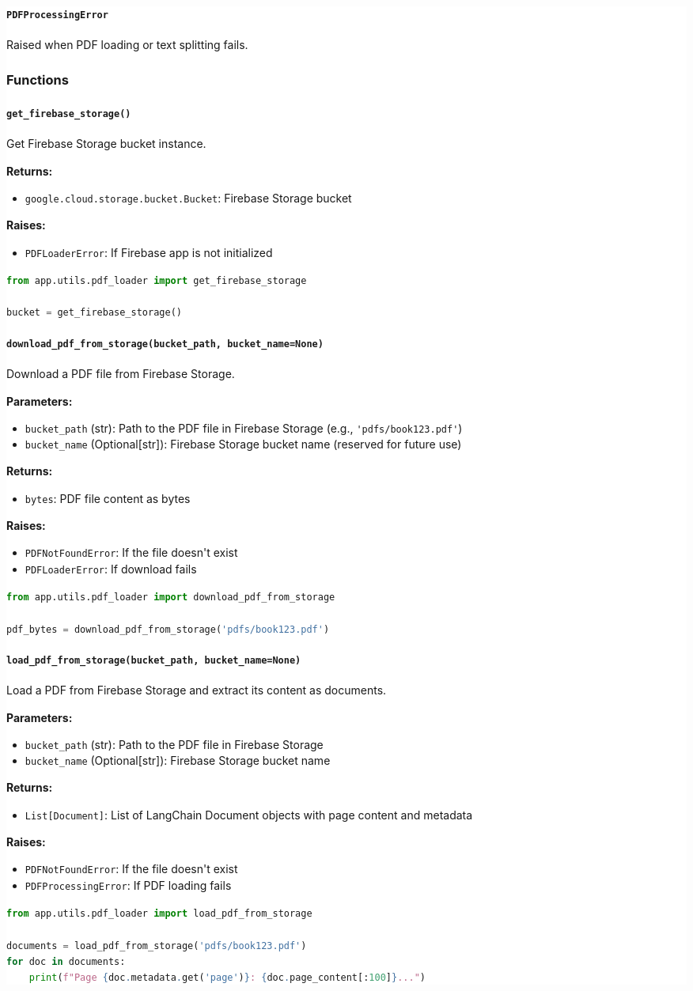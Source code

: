 #### `PDFProcessingError`
Raised when PDF loading or text splitting fails.

### Functions

#### `get_firebase_storage()`
Get Firebase Storage bucket instance.

**Returns:**
- `google.cloud.storage.bucket.Bucket`: Firebase Storage bucket

**Raises:**
- `PDFLoaderError`: If Firebase app is not initialized

```python
from app.utils.pdf_loader import get_firebase_storage

bucket = get_firebase_storage()
```

#### `download_pdf_from_storage(bucket_path, bucket_name=None)`
Download a PDF file from Firebase Storage.

**Parameters:**
- `bucket_path` (str): Path to the PDF file in Firebase Storage (e.g., `'pdfs/book123.pdf'`)
- `bucket_name` (Optional[str]): Firebase Storage bucket name (reserved for future use)

**Returns:**
- `bytes`: PDF file content as bytes

**Raises:**
- `PDFNotFoundError`: If the file doesn't exist
- `PDFLoaderError`: If download fails

```python
from app.utils.pdf_loader import download_pdf_from_storage

pdf_bytes = download_pdf_from_storage('pdfs/book123.pdf')
```

#### `load_pdf_from_storage(bucket_path, bucket_name=None)`
Load a PDF from Firebase Storage and extract its content as documents.

**Parameters:**
- `bucket_path` (str): Path to the PDF file in Firebase Storage
- `bucket_name` (Optional[str]): Firebase Storage bucket name

**Returns:**
- `List[Document]`: List of LangChain Document objects with page content and metadata

**Raises:**
- `PDFNotFoundError`: If the file doesn't exist
- `PDFProcessingError`: If PDF loading fails

```python
from app.utils.pdf_loader import load_pdf_from_storage

documents = load_pdf_from_storage('pdfs/book123.pdf')
for doc in documents:
    print(f"Page {doc.metadata.get('page')}: {doc.page_content[:100]}...")
```
